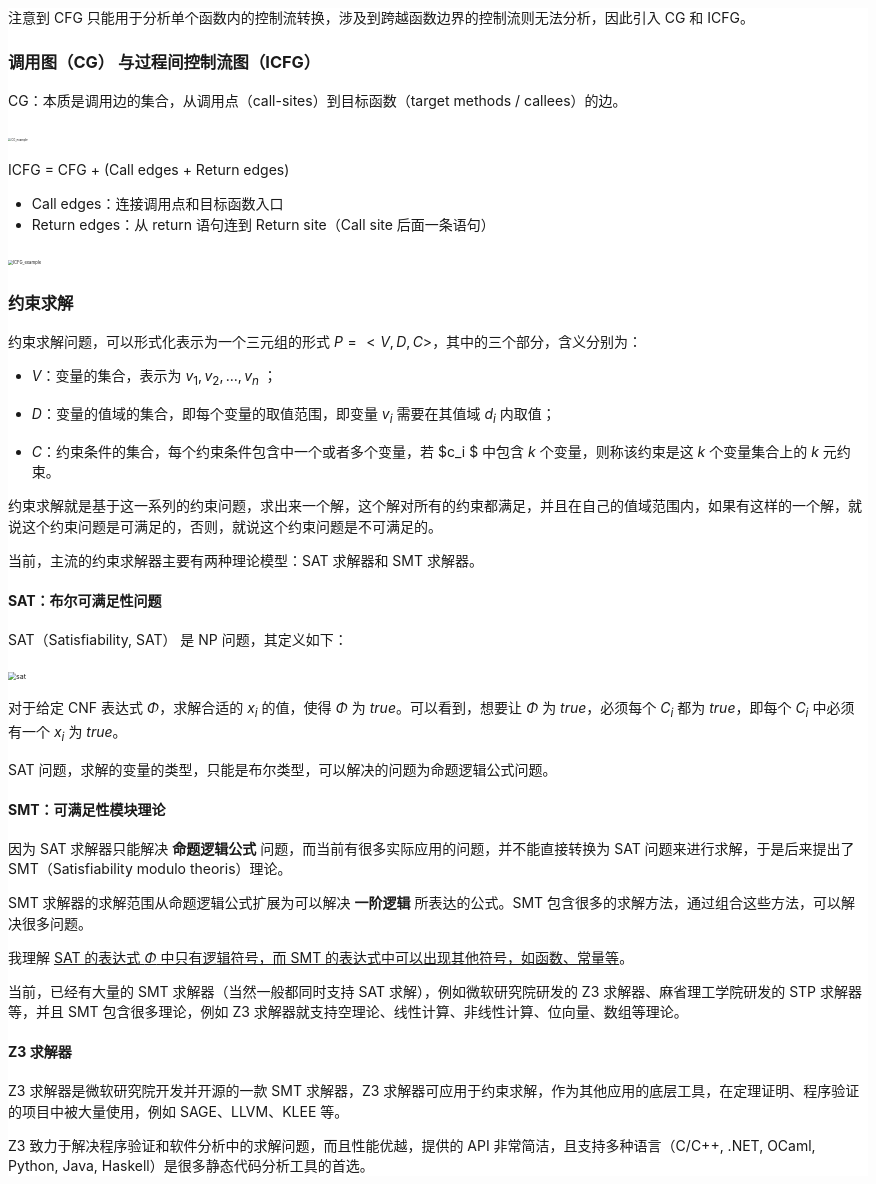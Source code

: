 注意到 CFG 只能用于分析单个函数内的控制流转换，涉及到跨越函数边界的控制流则无法分析，因此引入 CG 和 ICFG。

### 调用图（CG） 与过程间控制流图（ICFG）

CG：本质是调用边的集合，从调用点（call-sites）到目标函数（target methods / callees）的边。

<img src="https://happytsing-figure-bed.oss-cn-hangzhou.aliyuncs.com/software_analysis/CG_example.png" alt="CG_example" style="zoom: 20%;" />

ICFG = CFG + (Call edges + Return edges)

- Call edges：连接调用点和目标函数入口
- Return edges：从 return 语句连到 Return site（Call site 后面一条语句）

<img src="https://happytsing-figure-bed.oss-cn-hangzhou.aliyuncs.com/software_analysis/ICFG_example.png" alt="ICFG_example" style="zoom:30%;" />

### 约束求解

约束求解问题，可以形式化表示为一个三元组的形式 $P=<V, D, C>$，其中的三个部分，含义分别为：

- $V$：变量的集合，表示为 ${v_1, v_2, ..., v_n}$ ；

- $D$：变量的值域的集合，即每个变量的取值范围，即变量 $v_i$ 需要在其值域 $d_i$ 内取值；

- $C$：约束条件的集合，每个约束条件包含中一个或者多个变量，若 $c_i $ 中包含 $k$ 个变量，则称该约束是这 $k$ 个变量集合上的 $k$ 元约束。

约束求解就是基于这一系列的约束问题，求出来一个解，这个解对所有的约束都满足，并且在自己的值域范围内，如果有这样的一个解，就说这个约束问题是可满足的，否则，就说这个约束问题是不可满足的。

当前，主流的约束求解器主要有两种理论模型：SAT 求解器和 SMT 求解器。

#### SAT：布尔可满足性问题

SAT（Satisfiability, SAT） 是 NP 问题，其定义如下：

<img src="https://happytsing-figure-bed.oss-cn-hangzhou.aliyuncs.com/software_analysis/sat.png" alt="sat" style="zoom:50%;" />

对于给定 CNF 表达式 $Φ$，求解合适的 $x_i$ 的值，使得 $Φ$ 为 $true$。可以看到，想要让 $Φ$ 为 $true$，必须每个 $C_i$ 都为 $true$，即每个 $C_i$ 中必须有一个 $x_i$ 为 $true$。

SAT 问题，求解的变量的类型，只能是布尔类型，可以解决的问题为命题逻辑公式问题。

#### SMT：可满足性模块理论

因为 SAT 求解器只能解决 **命题逻辑公式** 问题，而当前有很多实际应用的问题，并不能直接转换为 SAT 问题来进行求解，于是后来提出了 SMT（Satisfiability modulo theoris）理论。

SMT 求解器的求解范围从命题逻辑公式扩展为可以解决 **一阶逻辑** 所表达的公式。SMT 包含很多的求解方法，通过组合这些方法，可以解决很多问题。

我理解 <u>SAT 的表达式 $Φ$ 中只有逻辑符号，而 SMT 的表达式中可以出现其他符号，如函数、常量等</u>。

当前，已经有大量的 SMT 求解器（当然一般都同时支持 SAT 求解），例如微软研究院研发的 Z3 求解器、麻省理工学院研发的 STP 求解器等，并且 SMT 包含很多理论，例如 Z3 求解器就支持空理论、线性计算、非线性计算、位向量、数组等理论。

#### Z3 求解器

Z3 求解器是微软研究院开发并开源的一款 SMT 求解器，Z3 求解器可应用于约束求解，作为其他应用的底层工具，在定理证明、程序验证的项目中被大量使用，例如 SAGE、LLVM、KLEE 等。

Z3 致力于解决程序验证和软件分析中的求解问题，而且性能优越，提供的 API 非常简洁，且支持多种语言（C/C++, .NET, OCaml, Python, Java, Haskell）是很多静态代码分析工具的首选。
